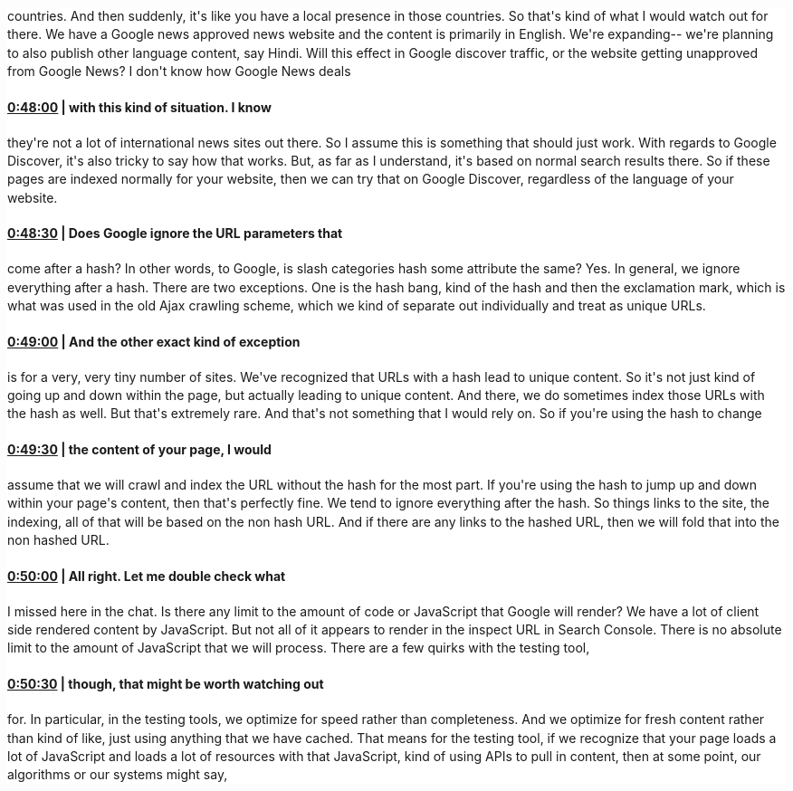 countries. And then suddenly, it's like you have a local presence in those countries. So that's kind of what I would watch out for there. We have a Google news approved news website and the content is primarily in English. We're expanding-- we're planning to also publish other language content, say Hindi. Will this effect in Google discover traffic, or the website getting unapproved from Google News? I don't know how Google News deals  

#### [0:48:00](https://www.youtube.com/watch?v=1KwTPIz13XA&t=2880) |  with this kind of situation. I know

they're not a lot of international news sites out there. So I assume this is something that should just work. With regards to Google Discover, it's also tricky to say how that works. But, as far as I understand, it's based on normal search results there. So if these pages are indexed normally for your website, then we can try that on Google Discover, regardless of the language of your website.  

#### [0:48:30](https://www.youtube.com/watch?v=1KwTPIz13XA&t=2910) |  Does Google ignore the URL parameters that

come after a hash? In other words, to Google, is slash categories hash some attribute the same? Yes. In general, we ignore everything after a hash. There are two exceptions. One is the hash bang, kind of the hash and then the exclamation mark, which is what was used in the old Ajax crawling scheme, which we kind of separate out individually and treat as unique URLs.  

#### [0:49:00](https://www.youtube.com/watch?v=1KwTPIz13XA&t=2940) |  And the other exact kind of exception

is for a very, very tiny number of sites. We've recognized that URLs with a hash lead to unique content. So it's not just kind of going up and down within the page, but actually leading to unique content. And there, we do sometimes index those URLs with the hash as well. But that's extremely rare. And that's not something that I would rely on. So if you're using the hash to change  

#### [0:49:30](https://www.youtube.com/watch?v=1KwTPIz13XA&t=2970) |  the content of your page, I would

assume that we will crawl and index the URL without the hash for the most part. If you're using the hash to jump up and down within your page's content, then that's perfectly fine. We tend to ignore everything after the hash. So things links to the site, the indexing, all of that will be based on the non hash URL. And if there are any links to the hashed URL, then we will fold that into the non hashed URL.  

#### [0:50:00](https://www.youtube.com/watch?v=1KwTPIz13XA&t=3000) |  All right. Let me double check what

I missed here in the chat. Is there any limit to the amount of code or JavaScript that Google will render? We have a lot of client side rendered content by JavaScript. But not all of it appears to render in the inspect URL in Search Console. There is no absolute limit to the amount of JavaScript that we will process. There are a few quirks with the testing tool,  

#### [0:50:30](https://www.youtube.com/watch?v=1KwTPIz13XA&t=3030) |  though, that might be worth watching out

for. In particular, in the testing tools, we optimize for speed rather than completeness. And we optimize for fresh content rather than kind of like, just using anything that we have cached. That means for the testing tool, if we recognize that your page loads a lot of JavaScript and loads a lot of resources with that JavaScript, kind of using APIs to pull in content, then at some point, our algorithms or our systems might say,  

